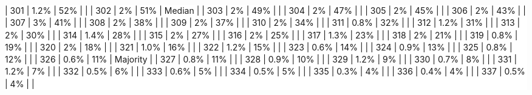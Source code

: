 | 301 | 1.2% | 52% |  |
| 302 | 2% | 51% | Median |
| 303 | 2% | 49% |  |
| 304 | 2% | 47% |  |
| 305 | 2% | 45% |  |
| 306 | 2% | 43% |  |
| 307 | 3% | 41% |  |
| 308 | 2% | 38% |  |
| 309 | 2% | 37% |  |
| 310 | 2% | 34% |  |
| 311 | 0.8% | 32% |  |
| 312 | 1.2% | 31% |  |
| 313 | 2% | 30% |  |
| 314 | 1.4% | 28% |  |
| 315 | 2% | 27% |  |
| 316 | 2% | 25% |  |
| 317 | 1.3% | 23% |  |
| 318 | 2% | 21% |  |
| 319 | 0.8% | 19% |  |
| 320 | 2% | 18% |  |
| 321 | 1.0% | 16% |  |
| 322 | 1.2% | 15% |  |
| 323 | 0.6% | 14% |  |
| 324 | 0.9% | 13% |  |
| 325 | 0.8% | 12% |  |
| 326 | 0.6% | 11% | Majority |
| 327 | 0.8% | 11% |  |
| 328 | 0.9% | 10% |  |
| 329 | 1.2% | 9% |  |
| 330 | 0.7% | 8% |  |
| 331 | 1.2% | 7% |  |
| 332 | 0.5% | 6% |  |
| 333 | 0.6% | 5% |  |
| 334 | 0.5% | 5% |  |
| 335 | 0.3% | 4% |  |
| 336 | 0.4% | 4% |  |
| 337 | 0.5% | 4% |  |